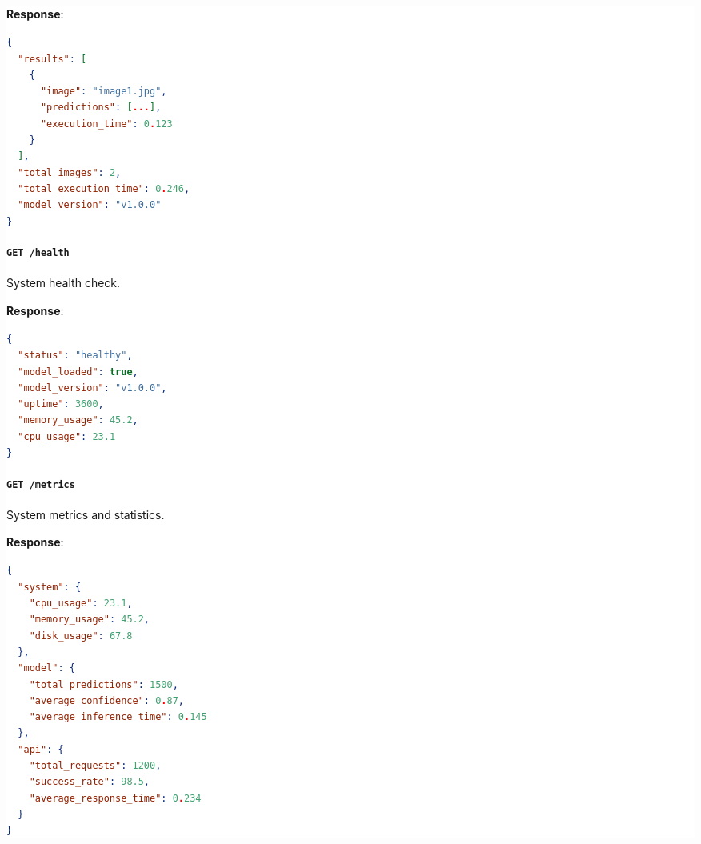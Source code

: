 **Response**:
```json
{
  "results": [
    {
      "image": "image1.jpg",
      "predictions": [...],
      "execution_time": 0.123
    }
  ],
  "total_images": 2,
  "total_execution_time": 0.246,
  "model_version": "v1.0.0"
}
```

#### `GET /health`
System health check.

**Response**:
```json
{
  "status": "healthy",
  "model_loaded": true,
  "model_version": "v1.0.0",
  "uptime": 3600,
  "memory_usage": 45.2,
  "cpu_usage": 23.1
}
```

#### `GET /metrics`
System metrics and statistics.

**Response**:
```json
{
  "system": {
    "cpu_usage": 23.1,
    "memory_usage": 45.2,
    "disk_usage": 67.8
  },
  "model": {
    "total_predictions": 1500,
    "average_confidence": 0.87,
    "average_inference_time": 0.145
  },
  "api": {
    "total_requests": 1200,
    "success_rate": 98.5,
    "average_response_time": 0.234
  }
}
```
